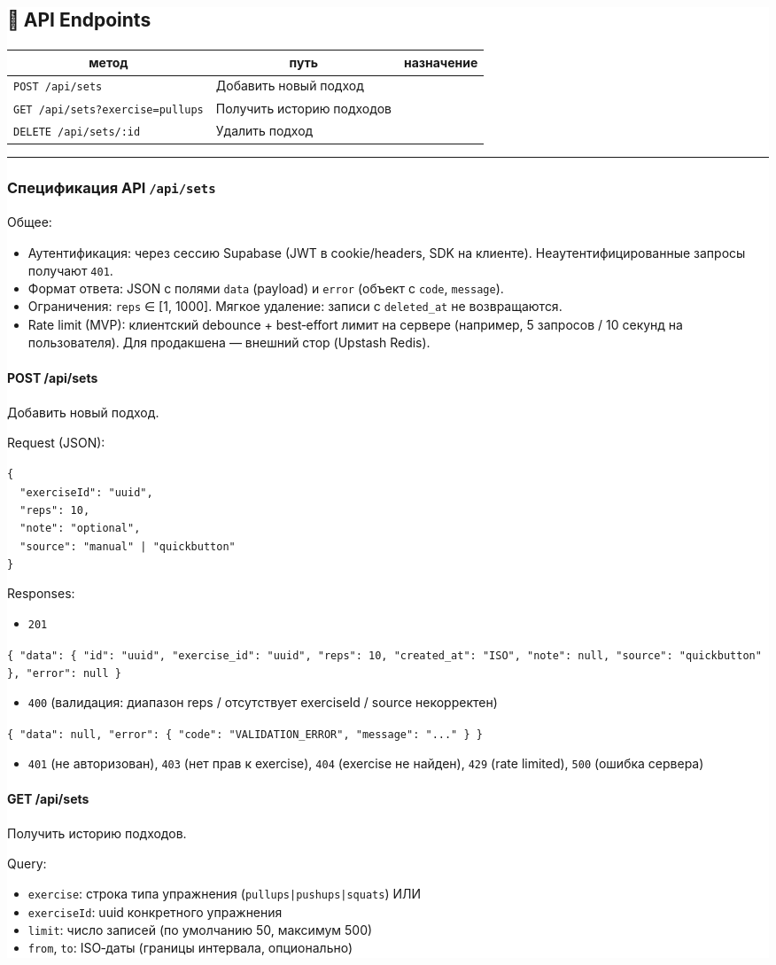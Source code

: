## 🧩 API Endpoints
| метод | путь | назначение |
|--------|------|-------------|
| `POST /api/sets` | Добавить новый подход |
| `GET /api/sets?exercise=pullups` | Получить историю подходов |
| `DELETE /api/sets/:id` | Удалить подход |

---

### Спецификация API `/api/sets`

Общее:
- Аутентификация: через сессию Supabase (JWT в cookie/headers, SDK на клиенте). Неаутентифицированные запросы получают `401`.
- Формат ответа: JSON с полями `data` (payload) и `error` (объект с `code`, `message`).
- Ограничения: `reps` ∈ [1, 1000]. Мягкое удаление: записи с `deleted_at` не возвращаются.
- Rate limit (MVP): клиентский debounce + best‑effort лимит на сервере (например, 5 запросов / 10 секунд на пользователя). Для продакшена — внешний стор (Upstash Redis).

#### POST /api/sets
Добавить новый подход.

Request (JSON):
```
{
  "exerciseId": "uuid",
  "reps": 10,
  "note": "optional",
  "source": "manual" | "quickbutton"
}
```

Responses:
- `201`
```
{ "data": { "id": "uuid", "exercise_id": "uuid", "reps": 10, "created_at": "ISO", "note": null, "source": "quickbutton" }, "error": null }
```
- `400` (валидация: диапазон reps / отсутствует exerciseId / source некорректен)
```
{ "data": null, "error": { "code": "VALIDATION_ERROR", "message": "..." } }
```
- `401` (не авторизован), `403` (нет прав к exercise), `404` (exercise не найден), `429` (rate limited), `500` (ошибка сервера)

#### GET /api/sets
Получить историю подходов.

Query:
- `exercise`: строка типа упражнения (`pullups|pushups|squats`) ИЛИ
- `exerciseId`: uuid конкретного упражнения
- `limit`: число записей (по умолчанию 50, максимум 500)
- `from`, `to`: ISO‑даты (границы интервала, опционально)
